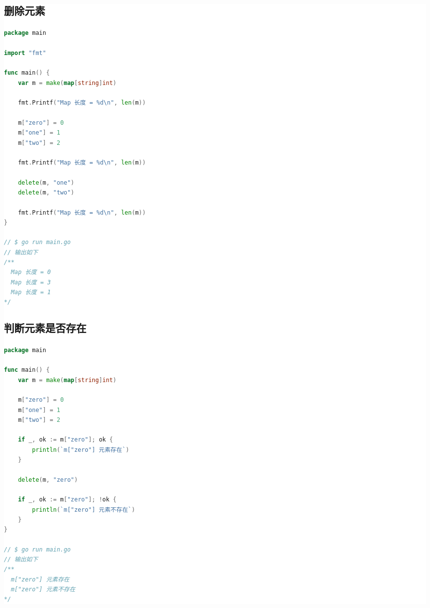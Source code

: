 ## 删除元素

```go
package main

import "fmt"

func main() {
    var m = make(map[string]int)

    fmt.Printf("Map 长度 = %d\n", len(m))

    m["zero"] = 0
    m["one"] = 1
    m["two"] = 2

    fmt.Printf("Map 长度 = %d\n", len(m))

    delete(m, "one")
    delete(m, "two")

    fmt.Printf("Map 长度 = %d\n", len(m))
}

// $ go run main.go
// 输出如下
/**
  Map 长度 = 0
  Map 长度 = 3
  Map 长度 = 1
*/
```

## 判断元素是否存在

```go
package main

func main() {
    var m = make(map[string]int)

    m["zero"] = 0
    m["one"] = 1
    m["two"] = 2

    if _, ok := m["zero"]; ok {
        println(`m["zero"] 元素存在`)
    }

    delete(m, "zero")

    if _, ok := m["zero"]; !ok {
        println(`m["zero"] 元素不存在`)
    }
}

// $ go run main.go
// 输出如下
/**
  m["zero"] 元素存在
  m["zero"] 元素不存在
*/
```
